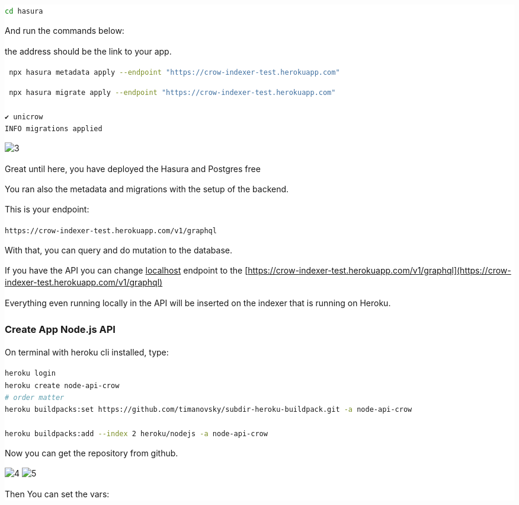 ```bash
cd hasura
```

And run the commands below:

the address should be the link to your app.

```bash
 npx hasura metadata apply --endpoint "https://crow-indexer-test.herokuapp.com"
```

```bash
 npx hasura migrate apply --endpoint "https://crow-indexer-test.herokuapp.com"

✔ unicrow
INFO migrations applied
```

![3](https://user-images.githubusercontent.com/380327/154988978-cc2a90e1-8a3a-46c2-8fce-d6c532515ded.png)

Great until here, you have deployed the Hasura and Postgres free

You ran also the metadata and migrations with the setup of the backend.

This is your endpoint:

```bash
https://crow-indexer-test.herokuapp.com/v1/graphql
```

With that, you can query and do mutation to the database.

If you have the API you can change [localhost](http://localhost) endpoint to the [https://crow-indexer-test.herokuapp.com/v1/graphql](https://crow-indexer-test.herokuapp.com/v1/graphql)

Everything even running locally in the API will be inserted on the indexer that is running on Heroku.

### **Create App Node.js API**

On terminal with heroku cli installed, type:

```bash
heroku login
heroku create node-api-crow
# order matter
heroku buildpacks:set https://github.com/timanovsky/subdir-heroku-buildpack.git -a node-api-crow

heroku buildpacks:add --index 2 heroku/nodejs -a node-api-crow

```

Now you can get the repository from github.

<img width="769" alt="4" src="https://user-images.githubusercontent.com/380327/154989035-8cbf305a-b225-4e03-8405-9bd70a567185.png">
<img width="1269" alt="5" src="https://user-images.githubusercontent.com/380327/154989091-501b502f-4575-4f62-9472-b02c2ac0daf3.png">

Then You can set the vars:
